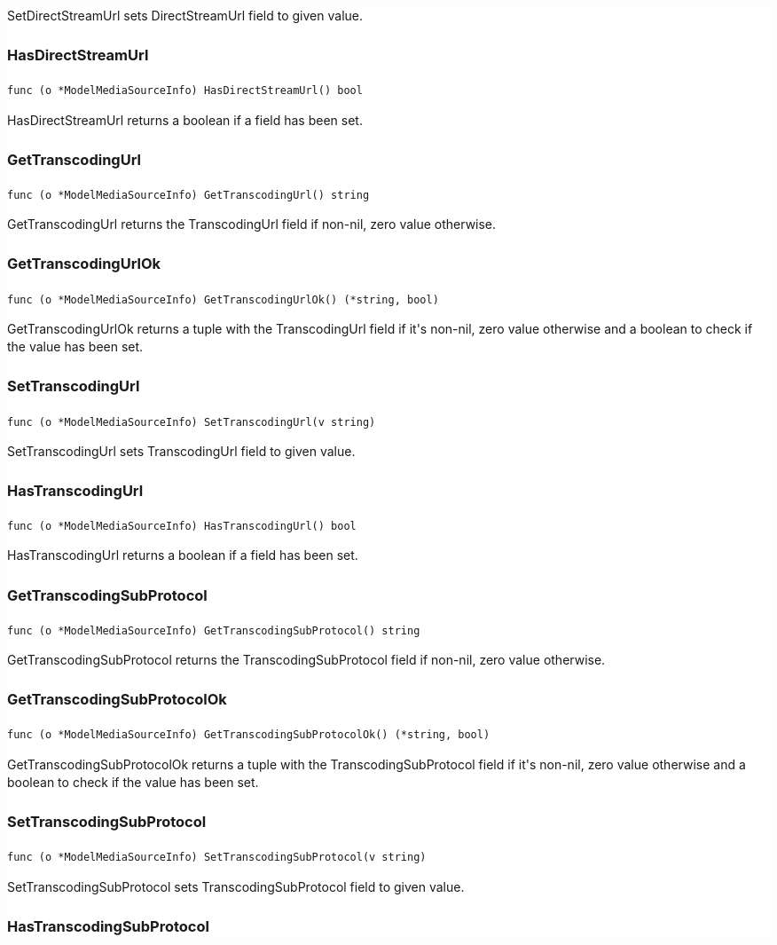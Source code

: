 SetDirectStreamUrl sets DirectStreamUrl field to given value.

### HasDirectStreamUrl

`func (o *ModelMediaSourceInfo) HasDirectStreamUrl() bool`

HasDirectStreamUrl returns a boolean if a field has been set.

### GetTranscodingUrl

`func (o *ModelMediaSourceInfo) GetTranscodingUrl() string`

GetTranscodingUrl returns the TranscodingUrl field if non-nil, zero value otherwise.

### GetTranscodingUrlOk

`func (o *ModelMediaSourceInfo) GetTranscodingUrlOk() (*string, bool)`

GetTranscodingUrlOk returns a tuple with the TranscodingUrl field if it's non-nil, zero value otherwise
and a boolean to check if the value has been set.

### SetTranscodingUrl

`func (o *ModelMediaSourceInfo) SetTranscodingUrl(v string)`

SetTranscodingUrl sets TranscodingUrl field to given value.

### HasTranscodingUrl

`func (o *ModelMediaSourceInfo) HasTranscodingUrl() bool`

HasTranscodingUrl returns a boolean if a field has been set.

### GetTranscodingSubProtocol

`func (o *ModelMediaSourceInfo) GetTranscodingSubProtocol() string`

GetTranscodingSubProtocol returns the TranscodingSubProtocol field if non-nil, zero value otherwise.

### GetTranscodingSubProtocolOk

`func (o *ModelMediaSourceInfo) GetTranscodingSubProtocolOk() (*string, bool)`

GetTranscodingSubProtocolOk returns a tuple with the TranscodingSubProtocol field if it's non-nil, zero value otherwise
and a boolean to check if the value has been set.

### SetTranscodingSubProtocol

`func (o *ModelMediaSourceInfo) SetTranscodingSubProtocol(v string)`

SetTranscodingSubProtocol sets TranscodingSubProtocol field to given value.

### HasTranscodingSubProtocol
